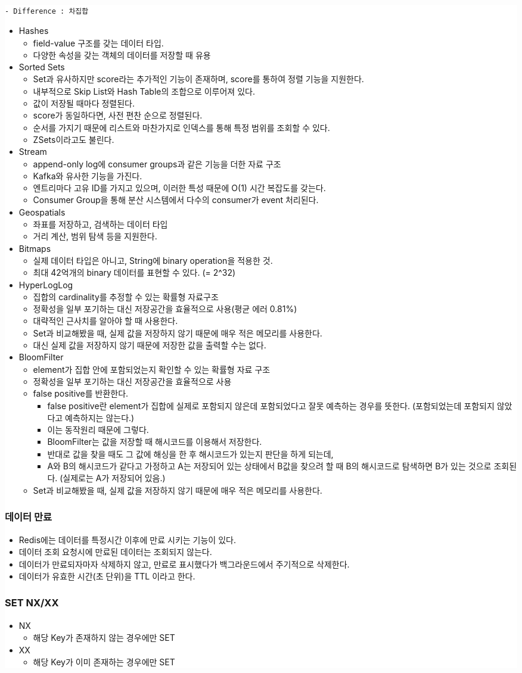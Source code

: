     - Difference : 차집합
- Hashes
  - field-value 구조를 갖는 데이터 타입.
  - 다양한 속성을 갖는 객체의 데이터를 저장할 때 유용
- Sorted Sets
  - Set과 유사하지만 score라는 추가적인 기능이 존재하며, score를 통하여 정렬 기능을 지원한다.
  - 내부적으로 Skip List와 Hash Table의 조합으로 이루어져 있다.
  - 값이 저장될 때마다 정렬된다.
  - score가 동일하다면, 사전 편찬 순으로 정렬된다.
  - 순서를 가지기 때문에 리스트와 마찬가지로 인덱스를 통해 특정 범위를 조회할 수 있다.
  - ZSets이라고도 불린다.
- Stream
  - append-only log에 consumer groups과 같은 기능을 더한 자료 구조
  - Kafka와 유사한 기능을 가진다.
  - 엔트리마다 고유 ID를 가지고 있으며, 이러한 특성 때문에 O(1) 시간 복잡도를 갖는다.
  - Consumer Group을 통해 분산 시스템에서 다수의 consumer가 event 처리된다.
- Geospatials
  - 좌표를 저장하고, 검색하는 데이터 타입
  - 거리 계산, 범위 탐색 등을 지원한다.
- Bitmaps
  - 실제 데이터 타입은 아니고, String에 binary operation을 적용한 것.
  - 최대 42억개의 binary 데이터를 표현할 수 있다. (= 2^32)
- HyperLogLog
  - 집합의 cardinality를 추정할 수 있는 확률형 자료구조
  - 정확성을 일부 포기하는 대신 저장공간을 효율적으로 사용(평균 에러 0.81%)
  - 대략적인 근사치를 알아야 할 때 사용한다.
  - Set과 비교해봤을 때, 실제 값을 저장하지 않기 때문에 매우 적은 메모리를 사용한다.
  - 대신 실제 값을 저장하지 않기 때문에 저장한 값을 출력할 수는 없다.
- BloomFilter
  - element가 집합 안에 포함되었는지 확인할 수 있는 확률형 자료 구조
  - 정확성을 일부 포기하는 대신 저장공간을 효율적으로 사용
  - false positive를 반환한다.
    - false positive란 element가 집합에 실제로 포함되지 않은데 포함되었다고 잘못 예측하는 경우를 뜻한다. (포함되었는데 포함되지 않았다고 예측하지는 않는다.)
    - 이는 동작원리 때문에 그렇다.
    - BloomFilter는 값을 저장할 때 해시코드를 이용해서 저장한다.
    - 반대로 값을 찾을 때도 그 값에 해싱을 한 후 해시코드가 있는지 판단을 하게 되는데,
    - A와 B의 해시코드가 같다고 가정하고 A는 저장되어 있는 상태에서 B값을 찾으려 할 때 B의 해시코드로 탐색하면 B가 있는 것으로 조회된다. (실제로는 A가 저장되어 있음.)
  - Set과 비교해봤을 때, 실제 값을 저장하지 않기 때문에 매우 적은 메모리를 사용한다.

### 데이터 만료
- Redis에는 데이터를 특정시간 이후에 만료 시키는 기능이 있다.
- 데이터 조회 요청시에 만료된 데이터는 조회되지 않는다.
- 데이터가 만료되자마자 삭제하지 않고, 만료로 표시했다가 백그라운드에서 주기적으로 삭제한다.
- 데이터가 유효한 시간(초 단위)을 TTL 이라고 한다.

### SET NX/XX
- NX
  - 해당 Key가 존재하지 않는 경우에만 SET
- XX
  - 해당 Key가 이미 존재하는 경우에만 SET
